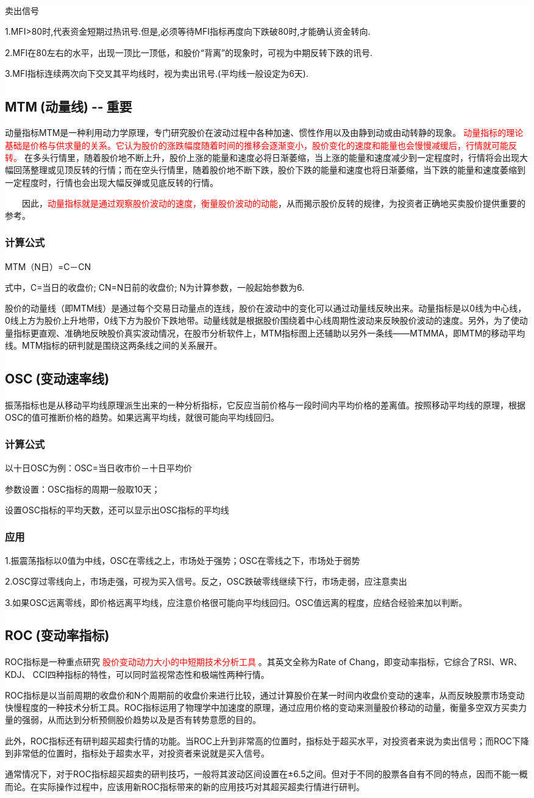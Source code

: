 卖出信号

1.MFI>80时,代表资金短期过热讯号.但是,必须等待MFI指标再度向下跌破80时,才能确认资金转向.

2.MFI在80左右的水平，出现一顶比一顶低，和股价“背离”的现象时，可视为中期反转下跌的讯号.

3.MFI指标连续两次向下交叉其平均线时，视为卖出讯号.(平均线一般设定为6天).

## MTM (动量线) -- 重要

动量指标MTM是一种利用动力学原理，专门研究股价在波动过程中各种加速、惯性作用以及由静到动或由动转静的现象。<font color="red"> 动量指标的理论基础是价格与供求量的关系。它认为股价的涨跌幅度随着时间的推移会逐渐变小，股价变化的速度和能量也会慢慢减缓后，行情就可能反转。 </font> 在多头行情里，随着股价地不断上升，股价上涨的能量和速度必将日渐萎缩，当上涨的能量和速度减少到一定程度时，行情将会出现大幅回荡整理或见顶反转的行情；而在空头行情里，随着股价地不断下跌，股价下跌的能量和速度也将日渐萎缩，当下跌的能量和速度萎缩到一定程度时，行情也会出现大幅反弹或见底反转的行情。

　　因此，<font color="red">动量指标就是通过观察股价波动的速度，衡量股价波动的动能</font>，从而揭示股价反转的规律，为投资者正确地买卖股价提供重要的参考。

### 计算公式

MTM（N日）=C－CN

式中，C=当日的收盘价; CN=N日前的收盘价; N为计算参数，一般起始参数为6.

股价的动量线（即MTM线）是通过每个交易日动量点的连线，股价在波动中的变化可以通过动量线反映出来。动量指标是以0线为中心线，0线上方为股价上升地带，0线下方为股价下跌地带。动量线就是根据股价围绕着中心线周期性波动来反映股价波动的速度。另外，为了使动量指标更直观、准确地反映股价真实波动情况，在股市分析软件上，MTM指标图上还辅助以另外一条线——MTMMA，即MTM的移动平均线。MTM指标的研判就是围绕这两条线之间的关系展开。

## OSC (变动速率线)

振荡指标也是从移动平均线原理派生出来的一种分析指标，它反应当前价格与一段时间内平均价格的差离值。按照移动平均线的原理，根据OSC的值可推断价格的趋势。如果远离平均线，就很可能向平均线回归。

### 计算公式

以十日OSC为例：OSC=当日收市价－十日平均价

参数设置：OSC指标的周期一般取10天；

设置OSC指标的平均天数，还可以显示出OSC指标的平均线

### 应用

1.振震荡指标以0值为中线，OSC在零线之上，市场处于强势；OSC在零线之下，市场处于弱势

2.OSC穿过零线向上，市场走强，可视为买入信号。反之，OSC跌破零线继续下行，市场走弱，应注意卖出

3.如果OSC远离零线，即价格远离平均线，应注意价格很可能向平均线回归。OSC值远离的程度，应结合经验来加以判断。

## ROC (变动率指标)

ROC指标是一种重点研究 <font color="red"> 股价变动动力大小的中短期技术分析工具 </font>。其英文全称为Rate of Chang，即变动率指标，它综合了RSI、WR、KDJ、 CCI四种指标的特性，可以同时监视常态性和极端性两种行情。

ROC指标是以当前周期的收盘价和N个周期前的收盘价来进行比较，通过计算股价在某一时间内收盘价变动的速率，从而反映股票市场变动快慢程度的一种技术分析工具。ROC指标运用了物理学中加速度的原理，通过应用价格的变动来测量股价移动的动量，衡量多空双方买卖力量的强弱，从而达到分析预侧股价趋势以及是否有转势意愿的目的。

此外，ROC指标还有研判超买超卖行情的功能。当ROC上升到非常高的位置时，指标处于超买水平，对投资者来说为卖出信号；而ROC下降到非常低的位置时，指标处于超卖水平，对投资者来说就是买入信号。

通常情况下，对于ROC指标超买超卖的研判技巧，一般将其波动区间设置在±6.5之间。但对于不同的股票各自有不同的特点，因而不能一概而论。在实际操作过程中，应该用新ROC指标带来的新的应用技巧对其超买超卖行情进行研判。
